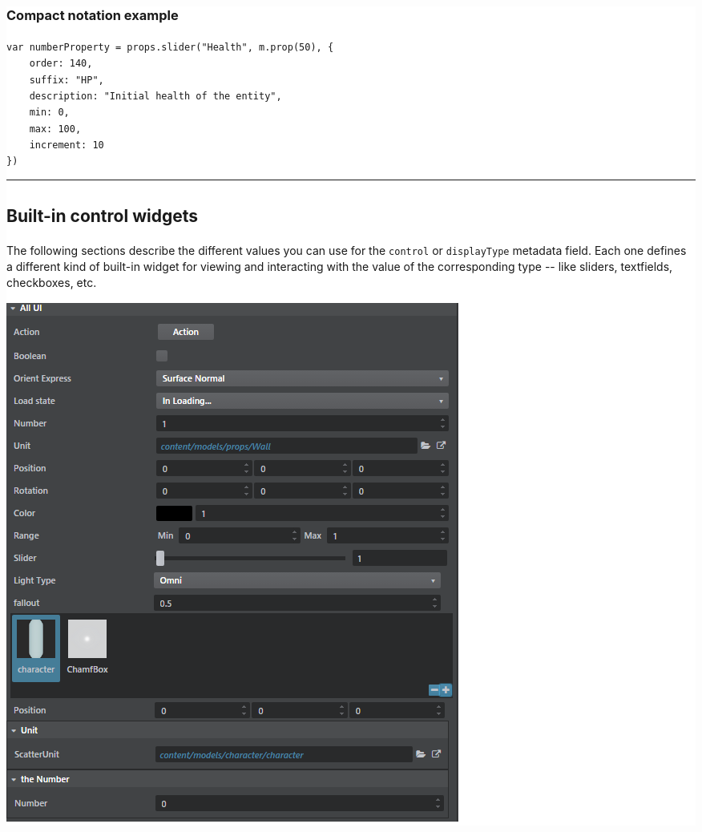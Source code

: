 ### Compact notation example

~~~{js}
var numberProperty = props.slider("Health", m.prop(50), {
	order: 140,
    suffix: "HP",
    description: "Initial health of the entity",
    min: 0,
    max: 100,
    increment: 10
})
~~~

--------------------------------------------------------------------------------

## Built-in control widgets

The following sections describe the different values you can use for the `control` or `displayType` metadata field. Each one defines a different kind of built-in widget for viewing and interacting with the value of the corresponding type -- like sliders, textfields, checkboxes, etc.

![import menu](../../images/all_properties.png)
